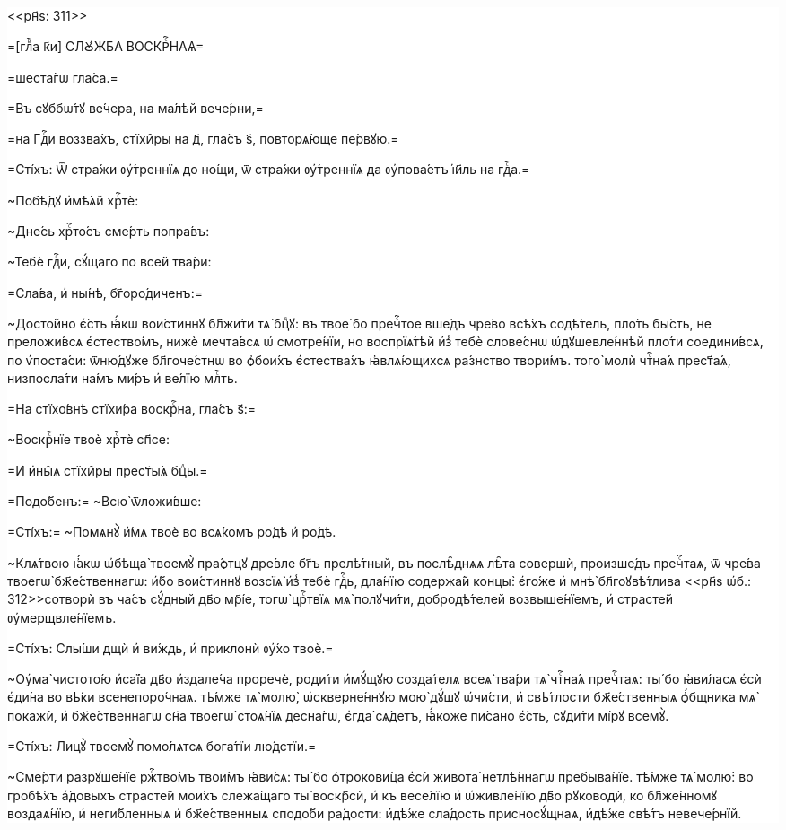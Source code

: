 <<рн҃ѕ: 311>>

=[глⷡ҇а к҃и] СЛꙊ́ЖБА ВОСКРⷭ҇НАѦ=

=шеста́гѡ гла́са.=

=Въ сꙋббѡ́тꙋ ве́чера, на ма́лѣй вече́рни,=

=на Гдⷭ҇и воззва́хъ, стїхи̑ры на д҃, гла́съ ѕ҃, повторѧ́юще пе́рвꙋю.=

=Сті́хъ: Ѿ стра́жи ᲂу҆́треннїѧ до но́щи, ѿ стра́жи ᲂу҆́треннїѧ да ᲂу҆пова́етъ
і҆и҃ль на гдⷭ҇а.=

~Побѣ́дꙋ и҆мѣ́ѧй хрⷭ҇тѐ:

~Дне́сь хрⷭ҇то́съ сме́рть попра́въ:

~Тебѐ гдⷭ҇и, сꙋ́щаго по все́й тва́ри:

=Сла́ва, и҆ ны́нѣ, бг҃оро́диченъ:=

~Досто́йно є҆́сть ꙗ҆́кѡ вои́стиннꙋ бл҃жи́ти тѧ̀ бцⷣꙋ: въ твое́ бо пречⷭ҇тое
вше́дъ чре́во всѣ́хъ содѣ́тель, пло́ть бы́сть, не преложи́всѧ є҆стество́мъ, нижѐ
мечта́всѧ ѡ҆ смотре́нїи, но воспрїѧ́тѣй и҆з̾ тебѐ слове́снѡ ѡ҆дꙋшевле́ннѣй
пло́ти соедини́всѧ, по ѵ҆поста́си: ѿню́дꙋже бл҃гоче́стнѡ во ѻ҆бои́хъ
є҆стества́хъ ꙗ҆влѧ́ющихсѧ ра́знство твори́мъ. того̀ молѝ чтⷭ҇на́ѧ прест҃а́ѧ,
низпосла́ти на́мъ ми́ръ и҆ ве́лїю млⷭ҇ть.

=На стїхо́внѣ стїхи́ра воскрⷭ҇на, гла́съ ѕ҃:=

~Воскрⷭ҇нїе твоѐ хрⷭ҇тѐ сп҃се:

=И҆ и҆ны̑ѧ стїхи̑ры прест҃ы́ѧ бцⷣы.=

=Подо́бенъ:= ~Всю̀ ѿложи́вше:

=Сті́хъ:= ~Помѧнꙋ̀ и҆́мѧ твоѐ во всѧ́комъ ро́дѣ и҆ ро́дѣ.

~Клѧ́твою ꙗ҆́кѡ ѡ҆бѣща̀ твоемꙋ̀ пра́ѻтцꙋ дре́вле бг҃ъ прелѣ́тный, въ послѣ̑днѧѧ
лѣ̑та совершѝ, произше́дъ пречⷭ҇таѧ, ѿ чре́ва твоегѡ̀ бж҃е́ственнагѡ: и҆́бо
вои́стиннꙋ возсїѧ̀ и҆з̾ тебѐ гдⷭ҇ь, дла́нїю содержа́й концы̀: є҆го́же и҆ мнѣ̀
бл҃гоꙋвѣ́тлива <<рн҃ѕ ѡ҆б.: 312>>сотворѝ въ ча́съ сꙋ́дный дв҃о мр҃і́е, тогѡ̀
црⷭ҇твїѧ мѧ̀ полꙋчи́ти, добродѣ́телей возвыше́нїемъ, и҆ страсте́й
ᲂу҆мерщвле́нїемъ.

=Сті́хъ: Слы́ши дщѝ и҆ ви́ждь, и҆ приклонѝ ᲂу҆́хо твоѐ.=

~Оу҆ма̀ чистото́ю и҆са́їа дв҃о и҆здале́ча проречѐ, роди́ти и҆мꙋ́щꙋю созда́телѧ
всеѧ̀ тва́ри тѧ̀ чтⷭ҇на́ѧ пречⷭ҇таѧ: ты́ бо ꙗ҆ви́ласѧ є҆сѝ є҆ди́на во вѣ́ки
всенепоро́чнаѧ. тѣ́мже тѧ̀ молю̀, ѡ҆скверне́ннꙋю мою̀ дꙋ́шꙋ ѡ҆чи́сти, и҆
свѣ́тлости бж҃е́ственныѧ ѻ҆́бщника мѧ̀ покажѝ, и҆ бж҃е́ственнагѡ сн҃а твоегѡ̀
стоѧ́нїѧ десна́гѡ, є҆гда̀ сѧ́детъ, ꙗ҆́коже пи́сано є҆́сть, сꙋди́ти мі́рꙋ всемꙋ̀.

=Сті́хъ: Лицꙋ̀ твоемꙋ̀ помо́лѧтсѧ бога́тїи лю́дстїи.=

~Сме́рти разрꙋше́нїе ржⷭ҇тво́мъ твои́мъ ꙗ҆ви́сѧ: ты́ бо ѻ҆трокови́ца є҆сѝ
живота̀ нетлѣ́ннагѡ пребыва́нїе. тѣ́мже тѧ̀ молю̀: во гробѣ́хъ а҆́довыхъ
страсте́й мои́хъ слежа́щаго ты̀ воскр҃сѝ, и҆ къ весе́лїю и҆ ѡ҆живле́нїю дв҃о
рꙋководѝ, ко бл҃же́нномꙋ воздаѧ́нїю, и҆ неги́бленныѧ и҆ бж҃е́ственныѧ сподо́би
ра́дости: и҆дѣ́же сла́дость присносꙋ́щнаѧ, и҆дѣ́же свѣ́тъ невече́рнїй.
